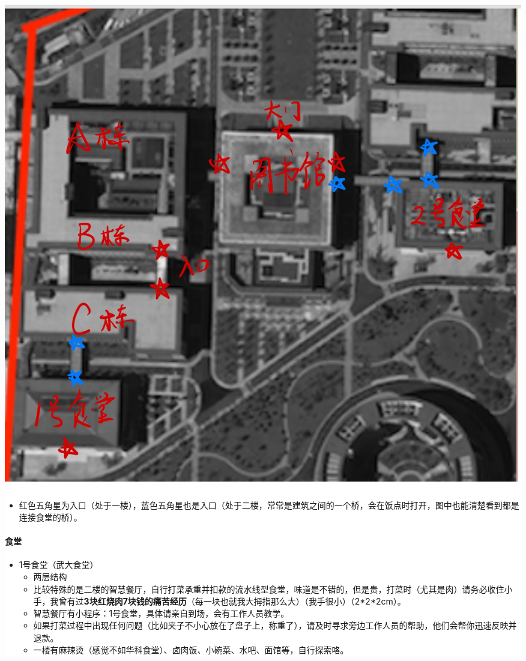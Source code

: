 ![1](Photos/2.png)

- 红色五角星为入口（处于一楼），蓝色五角星也是入口（处于二楼，常常是建筑之间的一个桥，会在饭点时打开，图中也能清楚看到都是连接食堂的桥）。



#### 食堂

- 1号食堂（武大食堂）
  - 两层结构
  - 比较特殊的是二楼的智慧餐厅，自行打菜承重并扣款的流水线型食堂，味道是不错的，但是贵，打菜时（尤其是肉）请务必收住小手，我曾有过**3块红烧肉7块钱的痛苦经历**（每一块也就我大拇指那么大）（我手很小）（2\*2\*2cm）。
  - 智慧餐厅有小程序：1号食堂，具体请亲自到场，会有工作人员教学。
  - 如果打菜过程中出现任何问题（比如夹子不小心放在了盘子上，称重了），请及时寻求旁边工作人员的帮助，他们会帮你迅速反映并退款。
  - 一楼有麻辣烫（感觉不如华科食堂）、卤肉饭、小碗菜、水吧、面馆等，自行探索咯。
